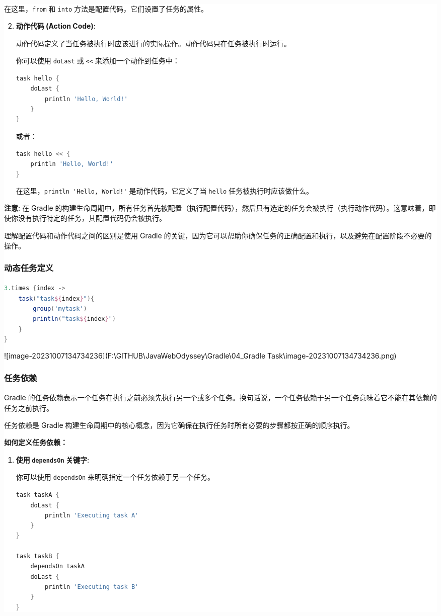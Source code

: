    在这里，`from` 和 `into` 方法是配置代码，它们设置了任务的属性。

2. **动作代码 (Action Code)**:
   
   动作代码定义了当任务被执行时应该进行的实际操作。动作代码只在任务被执行时运行。

   你可以使用 `doLast` 或 `<<` 来添加一个动作到任务中：

   ```groovy
   task hello {
       doLast {
           println 'Hello, World!'
       }
   }
   ```

   或者：

   ```groovy
   task hello << {
       println 'Hello, World!'
   }
   ```

   在这里，`println 'Hello, World!'` 是动作代码，它定义了当 `hello` 任务被执行时应该做什么。

**注意**: 在 Gradle 的构建生命周期中，所有任务首先被配置（执行配置代码），然后只有选定的任务会被执行（执行动作代码）。这意味着，即使你没有执行特定的任务，其配置代码仍会被执行。

理解配置代码和动作代码之间的区别是使用 Gradle 的关键，因为它可以帮助你确保任务的正确配置和执行，以及避免在配置阶段不必要的操作。

### 动态任务定义

```groovy
3.times {index ->
    task("task${index}"){
        group('mytask')
        println("task${index}")
    }
}
```

![image-20231007134734236](F:\GITHUB\JavaWebOdyssey\Gradle\04_Gradle Task\image-20231007134734236.png)

### 任务依赖

Gradle 的任务依赖表示一个任务在执行之前必须先执行另一个或多个任务。换句话说，一个任务依赖于另一个任务意味着它不能在其依赖的任务之前执行。

任务依赖是 Gradle 构建生命周期中的核心概念，因为它确保在执行任务时所有必要的步骤都按正确的顺序执行。

**如何定义任务依赖：**

1. **使用 `dependsOn` 关键字**:

   你可以使用 `dependsOn` 来明确指定一个任务依赖于另一个任务。

   ```groovy
   task taskA {
       doLast {
           println 'Executing task A'
       }
   }

   task taskB {
       dependsOn taskA
       doLast {
           println 'Executing task B'
       }
   }
   ```
